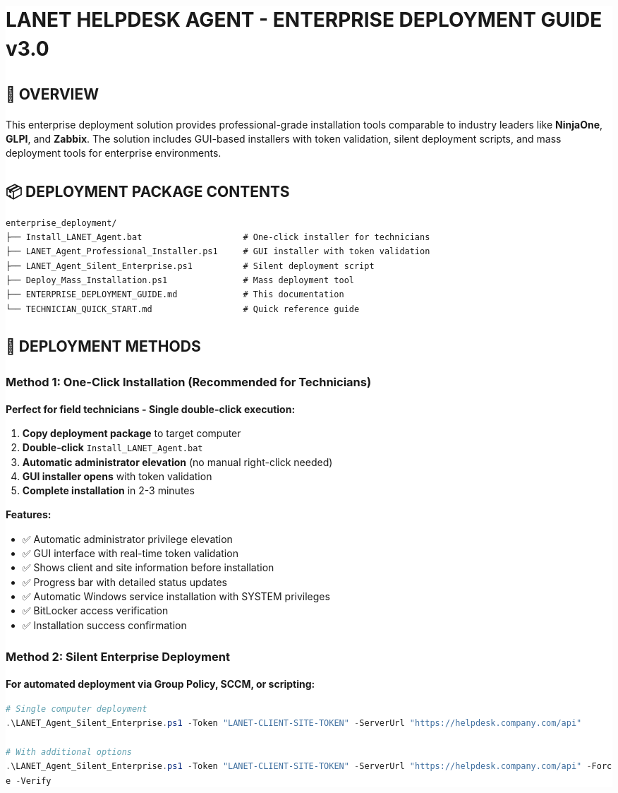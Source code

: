 # LANET HELPDESK AGENT - ENTERPRISE DEPLOYMENT GUIDE v3.0

## 🏢 OVERVIEW

This enterprise deployment solution provides professional-grade installation tools comparable to industry leaders like **NinjaOne**, **GLPI**, and **Zabbix**. The solution includes GUI-based installers with token validation, silent deployment scripts, and mass deployment tools for enterprise environments.

## 📦 DEPLOYMENT PACKAGE CONTENTS

```
enterprise_deployment/
├── Install_LANET_Agent.bat                    # One-click installer for technicians
├── LANET_Agent_Professional_Installer.ps1     # GUI installer with token validation
├── LANET_Agent_Silent_Enterprise.ps1          # Silent deployment script
├── Deploy_Mass_Installation.ps1               # Mass deployment tool
├── ENTERPRISE_DEPLOYMENT_GUIDE.md             # This documentation
└── TECHNICIAN_QUICK_START.md                  # Quick reference guide
```

## 🎯 DEPLOYMENT METHODS

### **Method 1: One-Click Installation (Recommended for Technicians)**

**Perfect for field technicians - Single double-click execution:**

1. **Copy deployment package** to target computer
2. **Double-click** `Install_LANET_Agent.bat`
3. **Automatic administrator elevation** (no manual right-click needed)
4. **GUI installer opens** with token validation
5. **Complete installation** in 2-3 minutes

**Features:**
- ✅ Automatic administrator privilege elevation
- ✅ GUI interface with real-time token validation
- ✅ Shows client and site information before installation
- ✅ Progress bar with detailed status updates
- ✅ Automatic Windows service installation with SYSTEM privileges
- ✅ BitLocker access verification
- ✅ Installation success confirmation

### **Method 2: Silent Enterprise Deployment**

**For automated deployment via Group Policy, SCCM, or scripting:**

```powershell
# Single computer deployment
.\LANET_Agent_Silent_Enterprise.ps1 -Token "LANET-CLIENT-SITE-TOKEN" -ServerUrl "https://helpdesk.company.com/api"

# With additional options
.\LANET_Agent_Silent_Enterprise.ps1 -Token "LANET-CLIENT-SITE-TOKEN" -ServerUrl "https://helpdesk.company.com/api" -Force -Verify
```
